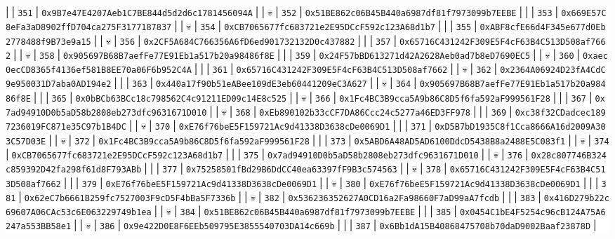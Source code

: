 |  | `351` | `0x9B7e47E4207Aeb1C7BE844d5d2d6c1781456094A` |
| 💀 | `352` | `0x51BE862c06B45B440a6987df81f7973099b7EEBE` |
|  | `353` | `0x669E57C8eFa3aD8902ffD704ca275F3177187837` |
| 💀 | `354` | `0xCB7065677fc683721e2E95DCcF592c123A68d1b7` |
|  | `355` | `0xABF8cfE66d4F345e677d0Eb2778488f9B73e9a15` |
| 💀 | `356` | `0x2CF5A684C766356A6fD6ed901732132D0c437882` |
|  | `357` | `0x65716C431242F309E5F4cF63B4C513D508af7662` |
| 💀 | `358` | `0x905697B68B7aefFe77E91Eb1a517b20a98486f8E` |
|  | `359` | `0x24F57bBD613271d42A2628Aeb0ad7b8eD7690EC5` |
| 💀 | `360` | `0xaec0ecCD8365f4136ef581B8EE70a06F6b952C4A` |
|  | `361` | `0x65716C431242F309E5F4cF63B4C513D508af7662` |
| 💀 | `362` | `0x2364A06924D23fA4CdC9e950031D7aba0AD194e2` |
|  | `363` | `0x440a17f90b51eABee109dE3eb60441209eC3A627` |
| 💀 | `364` | `0x905697B68B7aefFe77E91Eb1a517b20a98486f8E` |
|  | `365` | `0x0bBCb63BCc18c798562C4c91211ED09c14E8c525` |
| 💀 | `366` | `0x1Fc4BC3B9cca5A9b86C8D5f6fa592aF999561F28` |
|  | `367` | `0x7ad94910D0b5aD58b2808eb273dfc9631671D010` |
| 💀 | `368` | `0xEb890102b33cCF7DA86Ccc24c5277a46ED3FF978` |
|  | `369` | `0xc38f32CDadcec1897236019FC871e35C97b1B4DC` |
| 💀 | `370` | `0xE76f76beE5F159721Ac9d41338D3638cDe0069D1` |
|  | `371` | `0xD5B7bD1935C8f1Cca8666A16d2009A303C57D03E` |
| 💀 | `372` | `0x1Fc4BC3B9cca5A9b86C8D5f6fa592aF999561F28` |
|  | `373` | `0x5ABD6A48AD5AD6100DdcD5438B8a2488E5C083f1` |
| 💀 | `374` | `0xCB7065677fc683721e2E95DCcF592c123A68d1b7` |
|  | `375` | `0x7ad94910D0b5aD58b2808eb273dfc9631671D010` |
| 💀 | `376` | `0x28c807746B324c859392D42fa298f61d8F793ABb` |
|  | `377` | `0x75258501fBd29B6DdCC40ea63397fF9B3c574563` |
| 💀 | `378` | `0x65716C431242F309E5F4cF63B4C513D508af7662` |
|  | `379` | `0xE76f76beE5F159721Ac9d41338D3638cDe0069D1` |
| 💀 | `380` | `0xE76f76beE5F159721Ac9d41338D3638cDe0069D1` |
|  | `381` | `0x62eC7b6661B259fc7527003F9cD5F4bBa5F7336b` |
| 💀 | `382` | `0x536236352627A0CD16a2Fa98660F7aD99aA7fcdb` |
|  | `383` | `0x416D279b22c69607A06CAc53c6E063229749b1ea` |
| 💀 | `384` | `0x51BE862c06B45B440a6987df81f7973099b7EEBE` |
|  | `385` | `0x0454C1bE4F5254c96cB124A75A6247a553BB58e1` |
| 💀 | `386` | `0x9e422D0E8F6EEb509795E3855540703DA14c669b` |
|  | `387` | `0x6Bb1dA15B40868475708b70daD9002Baaf23878D` |